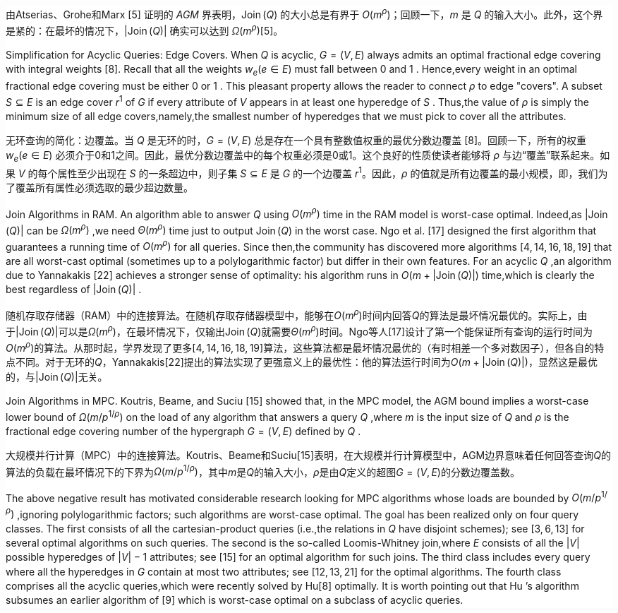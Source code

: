 由Atserias、Grohe和Marx [5] 证明的 ${AGM}$ 界表明，$\operatorname{Join}\left( Q\right)$ 的大小总是有界于 $O\left( {m}^{\rho }\right)$；回顾一下，$m$ 是 $Q$ 的输入大小。此外，这个界是紧的：在最坏的情况下，$\left| {\operatorname{Join}\left( Q\right) }\right|$ 确实可以达到 $\Omega \left( {m}^{\rho }\right) \left\lbrack  5\right\rbrack$。

Simplification for Acyclic Queries: Edge Covers. When $Q$ is acyclic, $G = \left( {V,E}\right)$ always admits an optimal fractional edge covering with integral weights [8]. Recall that all the weights ${w}_{e}\left( {e \in  E}\right)$ must fall between 0 and 1 . Hence,every weight in an optimal fractional edge covering must be either 0 or 1 . This pleasant property allows the reader to connect $\rho$ to edge "covers". A subset $S \subseteq  E$ is an edge cover ${r}^{1}$ of $G$ if every attribute of $V$ appears in at least one hyperedge of $S$ . Thus,the value of $\rho$ is simply the minimum size of all edge covers,namely,the smallest number of hyperedges that we must pick to cover all the attributes.

无环查询的简化：边覆盖。当 $Q$ 是无环的时，$G = \left( {V,E}\right)$ 总是存在一个具有整数值权重的最优分数边覆盖 [8]。回顾一下，所有的权重 ${w}_{e}\left( {e \in  E}\right)$ 必须介于0和1之间。因此，最优分数边覆盖中的每个权重必须是0或1。这个良好的性质使读者能够将 $\rho$ 与边“覆盖”联系起来。如果 $V$ 的每个属性至少出现在 $S$ 的一条超边中，则子集 $S \subseteq  E$ 是 $G$ 的一个边覆盖 ${r}^{1}$。因此，$\rho$ 的值就是所有边覆盖的最小规模，即，我们为了覆盖所有属性必须选取的最少超边数量。

Join Algorithms in RAM. An algorithm able to answer $Q$ using $O\left( {m}^{\rho }\right)$ time in the RAM model is worst-case optimal. Indeed,as $\left| {\operatorname{Join}\left( Q\right) }\right|$ can be $\Omega \left( {m}^{\rho }\right)$ ,we need $\Theta \left( {m}^{\rho }\right)$ time just to output $\operatorname{Join}\left( Q\right)$ in the worst case. Ngo et al. [17] designed the first algorithm that guarantees a running time of $O\left( {m}^{\rho }\right)$ for all queries. Since then,the community has discovered more algorithms $\left\lbrack  {4,{14},{16},{18},{19}}\right\rbrack$ that are all worst-cast optimal (sometimes up to a polylogarithmic factor) but differ in their own features. For an acyclic $Q$ ,an algorithm due to Yannakakis [22] achieves a stronger sense of optimality: his algorithm runs in $O\left( {m + \left| {\operatorname{Join}\left( Q\right) }\right| }\right)$ time,which is clearly the best regardless of $\left| {\operatorname{Join}\left( Q\right) }\right|$ .

随机存取存储器（RAM）中的连接算法。在随机存取存储器模型中，能够在$O\left( {m}^{\rho }\right)$时间内回答$Q$的算法是最坏情况最优的。实际上，由于$\left| {\operatorname{Join}\left( Q\right) }\right|$可以是$\Omega \left( {m}^{\rho }\right)$，在最坏情况下，仅输出$\operatorname{Join}\left( Q\right)$就需要$\Theta \left( {m}^{\rho }\right)$时间。Ngo等人[17]设计了第一个能保证所有查询的运行时间为$O\left( {m}^{\rho }\right)$的算法。从那时起，学界发现了更多$\left\lbrack  {4,{14},{16},{18},{19}}\right\rbrack$算法，这些算法都是最坏情况最优的（有时相差一个多对数因子），但各自的特点不同。对于无环的$Q$，Yannakakis[22]提出的算法实现了更强意义上的最优性：他的算法运行时间为$O\left( {m + \left| {\operatorname{Join}\left( Q\right) }\right| }\right)$，显然这是最优的，与$\left| {\operatorname{Join}\left( Q\right) }\right|$无关。

Join Algorithms in MPC. Koutris, Beame, and Suciu [15] showed that, in the MPC model, the AGM bound implies a worst-case lower bound of $\Omega \left( {m/{p}^{1/\rho }}\right)$ on the load of any algorithm that answers a query $Q$ ,where $m$ is the input size of $Q$ and $\rho$ is the fractional edge covering number of the hypergraph $G = \left( {V,E}\right)$ defined by $Q$ .

大规模并行计算（MPC）中的连接算法。Koutris、Beame和Suciu[15]表明，在大规模并行计算模型中，AGM边界意味着任何回答查询$Q$的算法的负载在最坏情况下的下界为$\Omega \left( {m/{p}^{1/\rho }}\right)$，其中$m$是$Q$的输入大小，$\rho$是由$Q$定义的超图$G = \left( {V,E}\right)$的分数边覆盖数。

The above negative result has motivated considerable research looking for MPC algorithms whose loads are bounded by $O\left( {m/{p}^{1/\rho }}\right)$ ,ignoring polylogarithmic factors; such algorithms are worst-case optimal. The goal has been realized only on four query classes. The first consists of all the cartesian-product queries (i.e.,the relations in $Q$ have disjoint schemes); see $\left\lbrack  {3,6,{13}}\right\rbrack$ for several optimal algorithms on such queries. The second is the so-called Loomis-Whitney join,where $E$ consists of all the $\left| V\right|$ possible hyperedges of $\left| V\right|  - 1$ attributes; see [15] for an optimal algorithm for such joins. The third class includes every query where all the hyperedges in $G$ contain at most two attributes; see $\left\lbrack  {{12},{13},{21}}\right\rbrack$ for the optimal algorithms. The fourth class comprises all the acyclic queries,which were recently solved by $\mathrm{{Hu}}\left\lbrack  8\right\rbrack$ optimally. It is worth pointing out that $\mathrm{{Hu}}$ ’s algorithm subsumes an earlier algorithm of [9] which is worst-case optimal on a subclass of acyclic queries.
